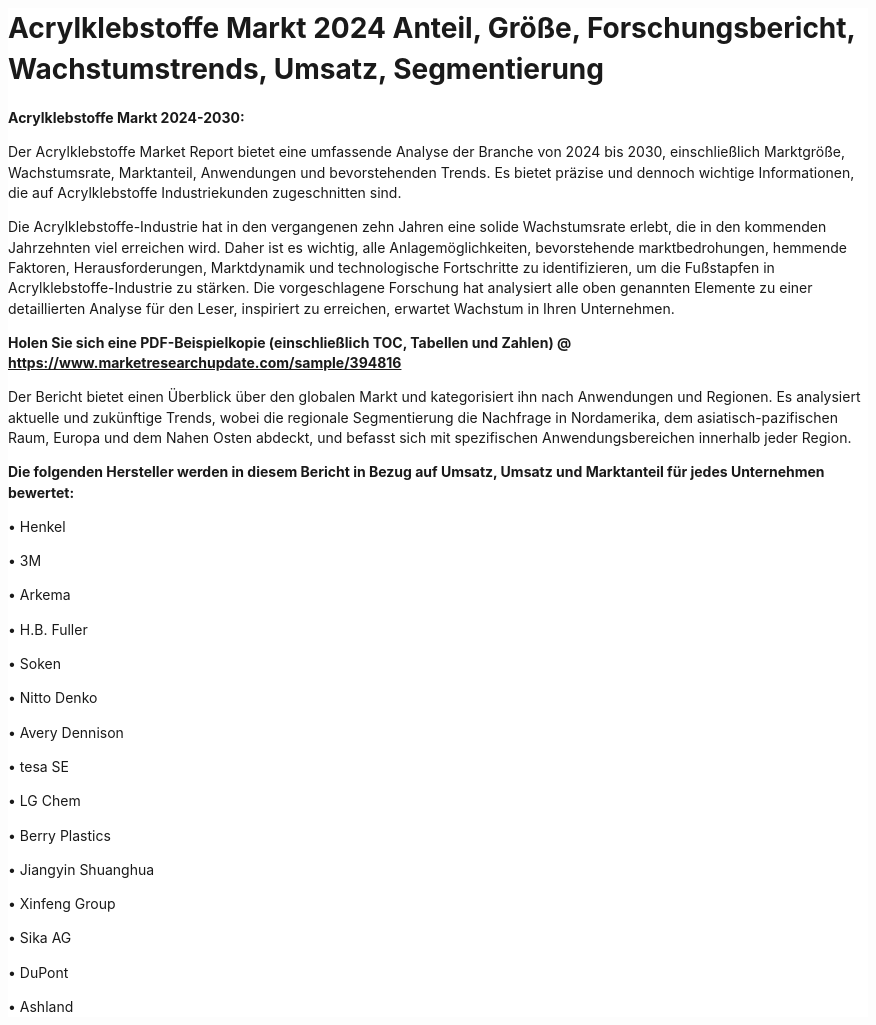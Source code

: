 # Acrylklebstoffe Markt 2024 Anteil, Größe, Forschungsbericht, Wachstumstrends, Umsatz, Segmentierung

<strong>Acrylklebstoffe Markt 2024-2030:</strong>

Der Acrylklebstoffe Market Report bietet eine umfassende Analyse der Branche von 2024 bis 2030, einschließlich Marktgröße, Wachstumsrate, Marktanteil, Anwendungen und bevorstehenden Trends. Es bietet präzise und dennoch wichtige Informationen, die auf Acrylklebstoffe Industriekunden zugeschnitten sind.

Die Acrylklebstoffe-Industrie hat in den vergangenen zehn Jahren eine solide Wachstumsrate erlebt, die in den kommenden Jahrzehnten viel erreichen wird. Daher ist es wichtig, alle Anlagemöglichkeiten, bevorstehende marktbedrohungen, hemmende Faktoren, Herausforderungen, Marktdynamik und technologische Fortschritte zu identifizieren, um die Fußstapfen in Acrylklebstoffe-Industrie zu stärken. Die vorgeschlagene Forschung hat analysiert alle oben genannten Elemente zu einer detaillierten Analyse für den Leser, inspiriert zu erreichen, erwartet Wachstum in Ihren Unternehmen.

<strong>Holen Sie sich eine PDF-Beispielkopie (einschließlich TOC, Tabellen und Zahlen) @
</strong><strong><a href=https://www.marketresearchupdate.com/sample/394816><strong>https://www.marketresearchupdate.com/sample/394816</u></font></a></strong></strong>

Der Bericht bietet einen Überblick über den globalen Markt und kategorisiert ihn nach Anwendungen und Regionen. Es analysiert aktuelle und zukünftige Trends, wobei die regionale Segmentierung die Nachfrage in Nordamerika, dem asiatisch-pazifischen Raum, Europa und dem Nahen Osten abdeckt, und befasst sich mit spezifischen Anwendungsbereichen innerhalb jeder Region.

<strong>Die folgenden Hersteller werden in diesem Bericht in Bezug auf Umsatz, Umsatz und Marktanteil für jedes Unternehmen bewertet:</strong>

• Henkel

• 3M

• Arkema

• H.B. Fuller

• Soken

• Nitto Denko

• Avery Dennison

• tesa SE

• LG Chem

• Berry Plastics

• Jiangyin Shuanghua

• Xinfeng Group

• Sika AG

• DuPont

• Ashland
